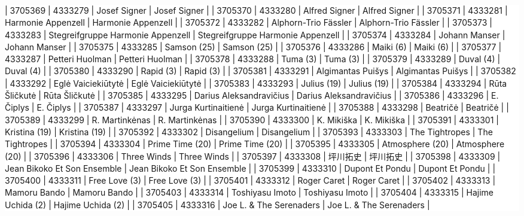 | 3705369 | 4333279 | Josef Signer | Josef Signer |
| 3705370 | 4333280 | Alfred Signer | Alfred Signer |
| 3705371 | 4333281 | Harmonie Appenzell | Harmonie Appenzell |
| 3705372 | 4333282 | Alphorn-Trio Fässler | Alphorn-Trio Fässler |
| 3705373 | 4333283 | Stegreifgruppe Harmonie Appenzell | Stegreifgruppe Harmonie Appenzell |
| 3705374 | 4333284 | Johann Manser | Johann Manser |
| 3705375 | 4333285 | Samson (25) | Samson (25) |
| 3705376 | 4333286 | Maiki (6) | Maiki (6) |
| 3705377 | 4333287 | Petteri Huolman | Petteri Huolman |
| 3705378 | 4333288 | Tuma (3) | Tuma (3) |
| 3705379 | 4333289 | Duval (4) | Duval (4) |
| 3705380 | 4333290 | Rapid (3) | Rapid (3) |
| 3705381 | 4333291 | Algimantas Puišys | Algimantas Puišys |
| 3705382 | 4333292 | Eglė Vaiciekiūtytė | Eglė Vaiciekiūtytė |
| 3705383 | 4333293 | Julius (19) | Julius (19) |
| 3705384 | 4333294 | Rūta Šličkutė | Rūta Šličkutė |
| 3705385 | 4333295 | Darius Aleksandravičius | Darius Aleksandravičius |
| 3705386 | 4333296 | E. Čiplys | E. Čiplys |
| 3705387 | 4333297 | Jurga Kurtinaitienė | Jurga Kurtinaitienė |
| 3705388 | 4333298 | Beatričė | Beatričė |
| 3705389 | 4333299 | R. Martinkėnas | R. Martinkėnas |
| 3705390 | 4333300 | K. Mikiška | K. Mikiška |
| 3705391 | 4333301 | Kristina (19) | Kristina (19) |
| 3705392 | 4333302 | Disangelium | Disangelium |
| 3705393 | 4333303 | The Tightropes | The Tightropes |
| 3705394 | 4333304 | Prime Time (20) | Prime Time (20) |
| 3705395 | 4333305 | Atmosphere (20) | Atmosphere (20) |
| 3705396 | 4333306 | Three Winds | Three Winds |
| 3705397 | 4333308 | 坪川拓史 | 坪川拓史 |
| 3705398 | 4333309 | Jean Bikoko Et Son Ensemble | Jean Bikoko Et Son Ensemble |
| 3705399 | 4333310 | Dupont Et Pondu | Dupont Et Pondu |
| 3705400 | 4333311 | Free Love (3) | Free Love (3) |
| 3705401 | 4333312 | Roger Caret | Roger Caret |
| 3705402 | 4333313 | Mamoru Bando | Mamoru Bando |
| 3705403 | 4333314 | Toshiyasu Imoto | Toshiyasu Imoto |
| 3705404 | 4333315 | Hajime Uchida (2) | Hajime Uchida (2) |
| 3705405 | 4333316 | Joe L. & The Serenaders | Joe L. & The Serenaders |
